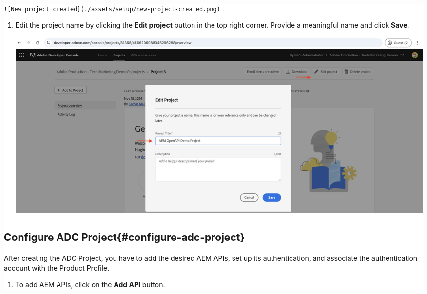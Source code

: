     ![New project created](./assets/setup/new-project-created.png)

1. Edit the project name by clicking the **Edit project** button in the top right corner. Provide a meaningful name and click **Save**.

    ![Edit project name](./assets/setup/edit-project-name.png)

## Configure ADC Project{#configure-adc-project}

After creating the ADC Project, you have to add the desired AEM APIs, set up its authentication, and associate the authentication account with the Product Profile.

1. To add AEM APIs, click on the **Add API** button.
